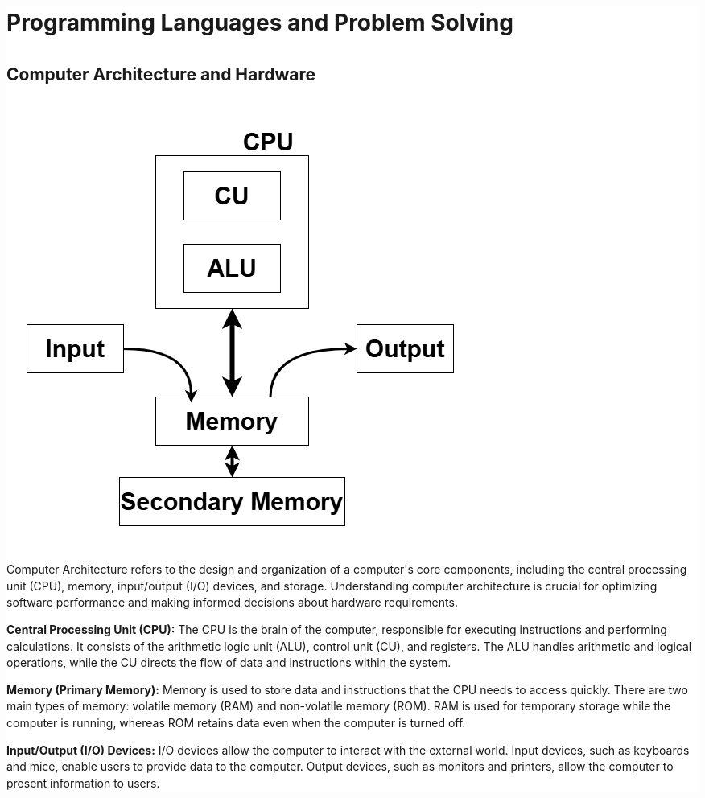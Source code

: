 # Programming Languages and  Problem Solving

## Computer Architecture and Hardware
![Computer Architecture and Hardware](/assets/images/hardware-architecture.png "Digram of the computer architecture and hardware.")

Computer Architecture refers to the design and organization of a computer's core components, including the central processing unit (CPU), memory, input/output (I/O) devices, and storage. Understanding computer architecture is crucial for optimizing software performance and making informed decisions about hardware requirements.

**Central Processing Unit (CPU):** 
The CPU is the brain of the computer, responsible for executing instructions and performing calculations. It consists of the arithmetic logic unit (ALU), control unit (CU), and registers. The ALU handles arithmetic and logical operations, while the CU directs the flow of data and instructions within the system.

**Memory (Primary Memory):** 
Memory is used to store data and instructions that the CPU needs to access quickly. There are two main types of memory: volatile memory (RAM) and non-volatile memory (ROM). RAM is used for temporary storage while the computer is running, whereas ROM retains data even when the computer is turned off.

**Input/Output (I/O) Devices:** 
I/O devices allow the computer to interact with the external world. Input devices, such as keyboards and mice, enable users to provide data to the computer. Output devices, such as monitors and printers, allow the computer to present information to users.
